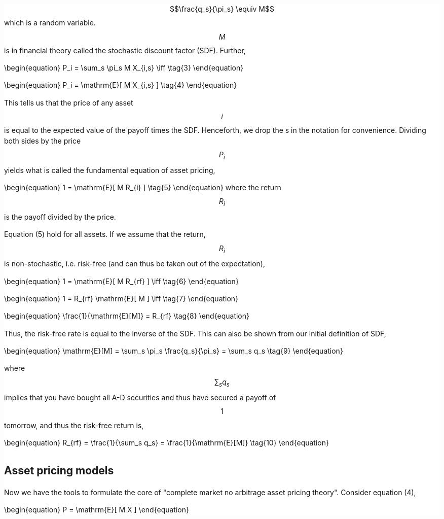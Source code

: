 $$\frac{q_s}{\pi_s} \equiv M$$ which is a random variable. $$M$$ is in financial theory called the stochastic discount factor (SDF). Further,

\begin{equation}
    P_i = \sum_s \pi_s M X_{i,s} \iff \tag{3}
\end{equation}

\begin{equation}
    P_i = \mathrm{E}[ M X_{i,s} ] \tag{4}
\end{equation}

This tells us that the price of any asset $$i$$ is equal to the expected value of the payoff times the SDF. Henceforth, we drop the s in the notation for convenience. Dividing both sides by the price $$P_i$$ yields what is called the fundamental equation of asset pricing,

\begin{equation}
    1 = \mathrm{E}[ M R_{i} ] \tag{5}
\end{equation}
where the return $$R_i$$ is the payoff divided by the price.

Equation (5) hold for all assets. If we assume that the return, $$R_i$$ is non-stochastic, i.e. risk-free (and can thus be taken out of the expectation),


\begin{equation}
    1 = \mathrm{E}[ M R_{rf} ] \iff \tag{6}
\end{equation}

\begin{equation}
    1 = R_{rf} \mathrm{E}[ M ] \iff \tag{7}
\end{equation}

\begin{equation}
    \frac{1}{\mathrm{E}[M]} = R_{rf} \tag{8}
\end{equation}


Thus, the risk-free rate is equal to the inverse of the SDF. This can also be shown from our initial definition of SDF,

\begin{equation}
    \mathrm{E}[M] = \sum_s \pi_s \frac{q_s}{\pi_s} = \sum_s q_s \tag{9}
\end{equation}

where $$\sum_s q_s$$ implies that you have bought all A-D securities and thus have secured a payoff of $$1$$ tomorrow, and thus the risk-free return is,

\begin{equation}
    R_{rf} = \frac{1}{\sum_s q_s} = \frac{1}{\mathrm{E}[M]} \tag{10}
\end{equation}

## Asset pricing models
Now we have the tools to formulate the core of "complete market no arbitrage asset pricing theory". Consider equation (4),

\begin{equation}
    P = \mathrm{E}[ M X ]
\end{equation}
